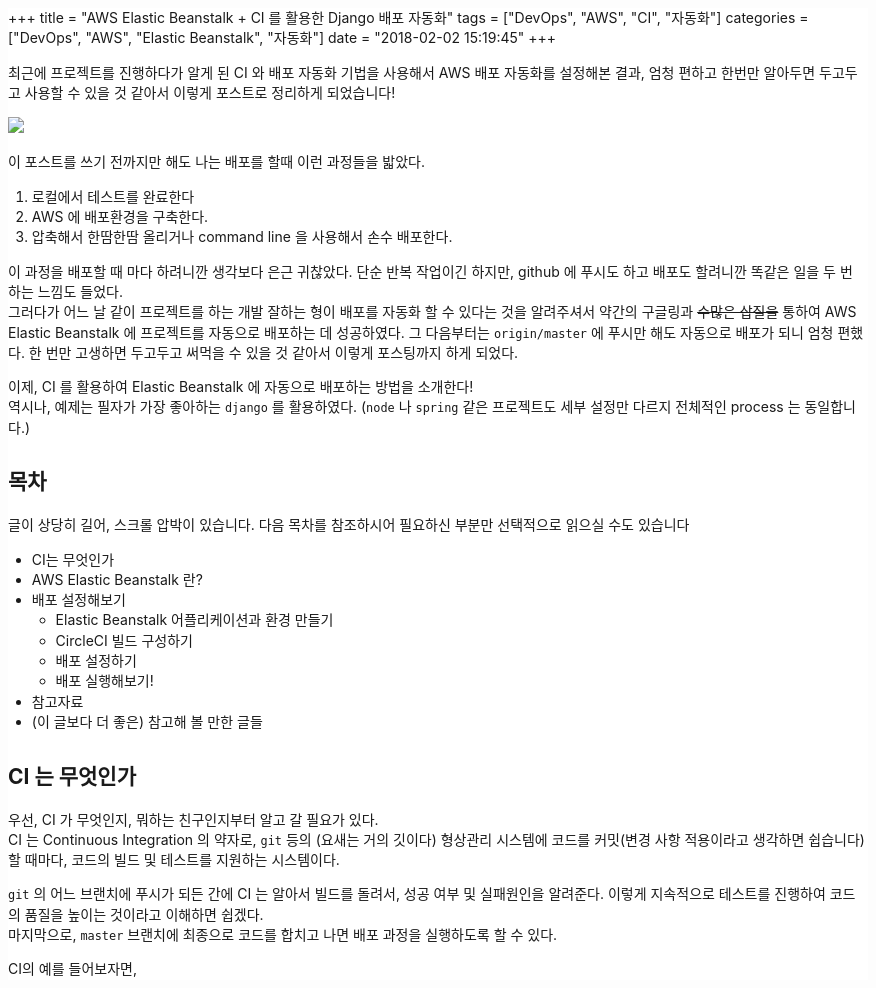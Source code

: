 +++
title = "AWS Elastic Beanstalk + CI 를 활용한 Django 배포 자동화"
tags = ["DevOps", "AWS", "CI", "자동화"]
categories = ["DevOps", "AWS", "Elastic Beanstalk", "자동화"]
date = "2018-02-02 15:19:45"
+++

최근에 프로젝트를 진행하다가 알게 된 CI 와 배포 자동화 기법을 사용해서 AWS 배포 자동화를 설정해본 결과, 엄청 편하고 한번만 알아두면 두고두고 사용할 수 있을 것 같아서 이렇게 포스트로 정리하게 되었습니다!

![](/img/aws.png)



이 포스트를 쓰기 전까지만 해도 나는 배포를 할때 이런 과정들을 밟았다.

1. 로컬에서 테스트를 완료한다
2. AWS 에 배포환경을 구축한다.
3. 압축해서 한땀한땀 올리거나 command line 을 사용해서 손수 배포한다.

이 과정을 배포할 때 마다 하려니깐 생각보다 은근 귀찮았다. 단순 반복 작업이긴 하지만, github 에 푸시도 하고 배포도 할려니깐 똑같은 일을 두 번 하는 느낌도 들었다.  
그러다가 어느 날 같이 프로젝트를 하는 개발 잘하는 형이 배포를 자동화 할 수 있다는 것을 알려주셔서 약간의 구글링과 ~~수많은 삽질을~~ 통하여 AWS Elastic Beanstalk 에 프로젝트를 자동으로 배포하는 데 성공하였다. 그 다음부터는 `origin/master` 에 푸시만 해도 자동으로 배포가 되니 엄청 편했다. 한 번만 고생하면 두고두고 써먹을 수 있을 것 같아서 이렇게 포스팅까지 하게 되었다. 

이제, CI 를 활용하여 Elastic Beanstalk 에 자동으로 배포하는 방법을 소개한다!  
역시나, 예제는 필자가 가장 좋아하는 `django` 를 활용하였다. (`node` 나 `spring` 같은 프로젝트도 세부 설정만 다르지 전체적인 process 는 동일합니다.)

## 목차

글이 상당히 길어, 스크롤 압박이 있습니다. 다음 목차를 참조하시어 필요하신 부분만 선택적으로 읽으실 수도 있습니다

- CI는 무엇인가
- AWS Elastic Beanstalk 란?
- 배포 설정해보기
    - Elastic Beanstalk 어플리케이션과 환경 만들기
    - CircleCI 빌드 구성하기
    - 배포 설정하기
    - 배포 실행해보기!
- 참고자료
- (이 글보다 더 좋은) 참고해 볼 만한 글들

## CI 는 무엇인가

우선, CI 가 무엇인지, 뭐하는 친구인지부터 알고 갈 필요가 있다.  
CI 는 Continuous Integration 의 약자로, `git` 등의 (요새는 거의 깃이다) 형상관리 시스템에 코드를 커밋(변경 사항 적용이라고 생각하면 쉽습니다) 할 때마다, 코드의 빌드 및 테스트를 지원하는 시스템이다. 

`git` 의 어느 브랜치에 푸시가 되든 간에 CI 는 알아서 빌드를 돌려서, 성공 여부 및 실패원인을 알려준다. 이렇게 지속적으로 테스트를 진행하여 코드의 품질을 높이는 것이라고 이해하면 쉽겠다.  
마지막으로, `master` 브랜치에 최종으로 코드를 합치고 나면 배포 과정을 실행하도록 할 수 있다.

CI의 예를 들어보자면,
